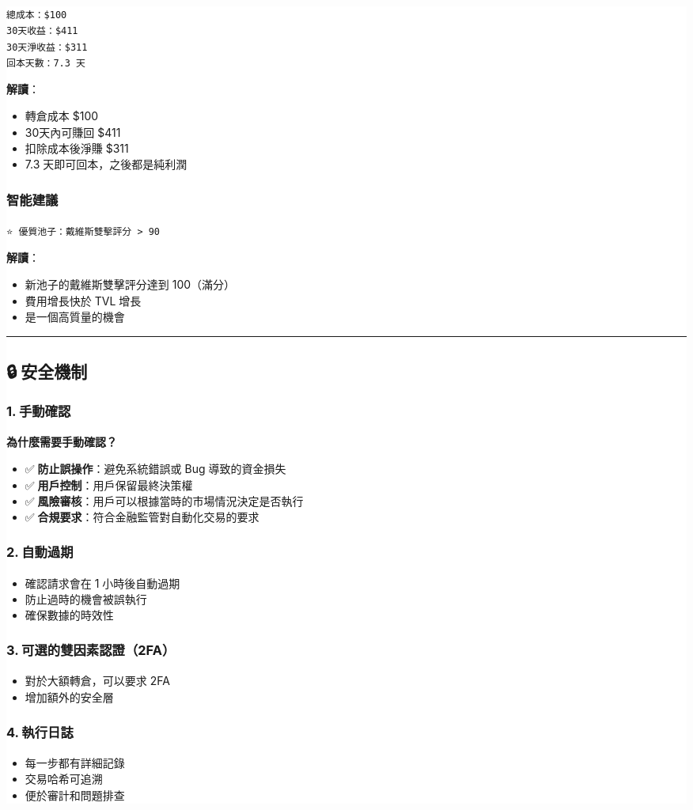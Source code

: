 ```
總成本：$100
30天收益：$411
30天淨收益：$311
回本天數：7.3 天
```

**解讀**：
- 轉倉成本 $100
- 30天內可賺回 $411
- 扣除成本後淨賺 $311
- 7.3 天即可回本，之後都是純利潤

### 智能建議

```
⭐ 優質池子：戴維斯雙擊評分 > 90
```

**解讀**：
- 新池子的戴維斯雙擊評分達到 100（滿分）
- 費用增長快於 TVL 增長
- 是一個高質量的機會

---

## 🔒 安全機制

### 1. 手動確認

**為什麼需要手動確認？**

- ✅ **防止誤操作**：避免系統錯誤或 Bug 導致的資金損失
- ✅ **用戶控制**：用戶保留最終決策權
- ✅ **風險審核**：用戶可以根據當時的市場情況決定是否執行
- ✅ **合規要求**：符合金融監管對自動化交易的要求

### 2. 自動過期

- 確認請求會在 1 小時後自動過期
- 防止過時的機會被誤執行
- 確保數據的時效性

### 3. 可選的雙因素認證（2FA）

- 對於大額轉倉，可以要求 2FA
- 增加額外的安全層

### 4. 執行日誌

- 每一步都有詳細記錄
- 交易哈希可追溯
- 便於審計和問題排查
